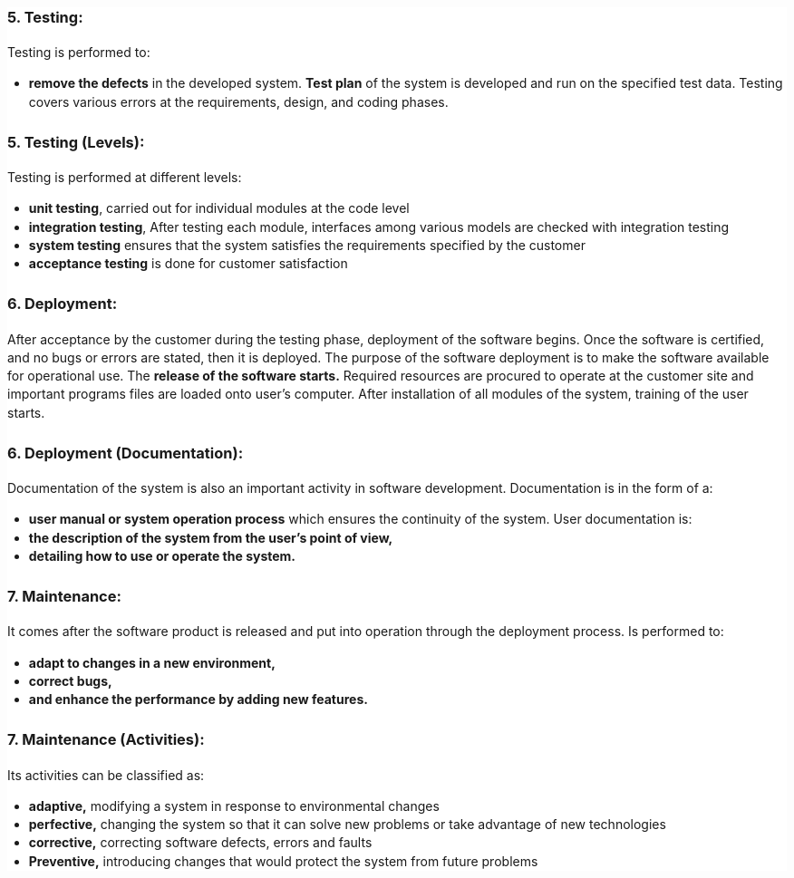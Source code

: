 ### 5. Testing:
Testing is performed to:
*   **remove the defects** in the developed system.
**Test plan** of the system is developed and run on the specified test data.
Testing covers various errors at the requirements, design, and coding phases.

### 5. Testing (Levels):
Testing is performed at different levels:
*   **unit testing**, carried out for individual modules at the code level
*   **integration testing**, After testing each module, interfaces among various models are checked with integration testing
*   **system testing** ensures that the system satisfies the requirements specified by the customer
*   **acceptance testing** is done for customer satisfaction

### 6. Deployment:
After acceptance by the customer during the testing phase, deployment of the software begins. Once the software is certified, and no bugs or errors are stated, then it is deployed.
The purpose of the software deployment is to make the software available for operational use.
The **release of the software starts.**
Required resources are procured to operate at the customer site and important programs files are loaded onto user’s computer.
After installation of all modules of the system, training of the user starts.

### 6. Deployment (Documentation):
Documentation of the system is also an important activity in software development.
Documentation is in the form of a:
*   **user manual or system operation process** which ensures the continuity of the system.
User documentation is:
*   **the description of the system from the user’s point of view,**
*   **detailing how to use or operate the system.**

### 7. Maintenance:
It comes after the software product is released and put into operation through the deployment process.
Is performed to:
*   **adapt to changes in a new environment,**
*   **correct bugs,**
*   **and enhance the performance by adding new features.**

### 7. Maintenance (Activities):
Its activities can be classified as:
*   **adaptive,** modifying a system in response to environmental changes
*   **perfective,** changing the system so that it can solve new problems or take advantage of new technologies
*   **corrective,** correcting software defects, errors and faults
*   **Preventive,** introducing changes that would protect the system from future problems